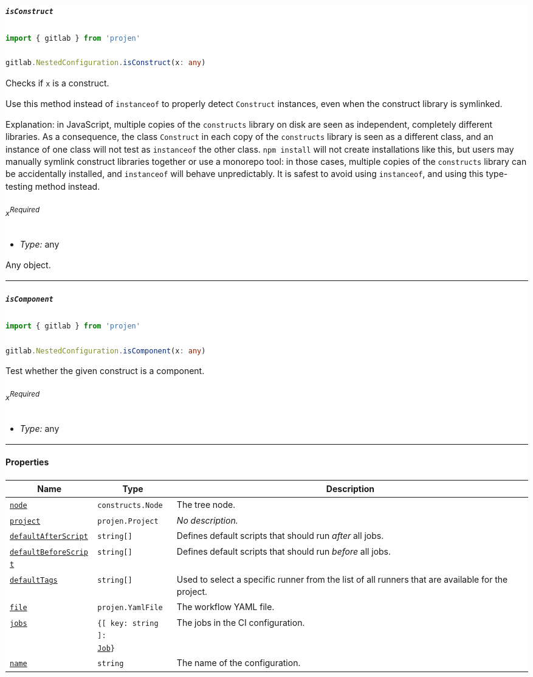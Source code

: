 
##### `isConstruct` <a name="isConstruct" id="projen.gitlab.NestedConfiguration.isConstruct"></a>

```typescript
import { gitlab } from 'projen'

gitlab.NestedConfiguration.isConstruct(x: any)
```

Checks if `x` is a construct.

Use this method instead of `instanceof` to properly detect `Construct`
instances, even when the construct library is symlinked.

Explanation: in JavaScript, multiple copies of the `constructs` library on
disk are seen as independent, completely different libraries. As a
consequence, the class `Construct` in each copy of the `constructs` library
is seen as a different class, and an instance of one class will not test as
`instanceof` the other class. `npm install` will not create installations
like this, but users may manually symlink construct libraries together or
use a monorepo tool: in those cases, multiple copies of the `constructs`
library can be accidentally installed, and `instanceof` will behave
unpredictably. It is safest to avoid using `instanceof`, and using
this type-testing method instead.

###### `x`<sup>Required</sup> <a name="x" id="projen.gitlab.NestedConfiguration.isConstruct.parameter.x"></a>

- *Type:* any

Any object.

---

##### `isComponent` <a name="isComponent" id="projen.gitlab.NestedConfiguration.isComponent"></a>

```typescript
import { gitlab } from 'projen'

gitlab.NestedConfiguration.isComponent(x: any)
```

Test whether the given construct is a component.

###### `x`<sup>Required</sup> <a name="x" id="projen.gitlab.NestedConfiguration.isComponent.parameter.x"></a>

- *Type:* any

---

#### Properties <a name="Properties" id="Properties"></a>

| **Name** | **Type** | **Description** |
| --- | --- | --- |
| <code><a href="#projen.gitlab.NestedConfiguration.property.node">node</a></code> | <code>constructs.Node</code> | The tree node. |
| <code><a href="#projen.gitlab.NestedConfiguration.property.project">project</a></code> | <code>projen.Project</code> | *No description.* |
| <code><a href="#projen.gitlab.NestedConfiguration.property.defaultAfterScript">defaultAfterScript</a></code> | <code>string[]</code> | Defines default scripts that should run *after* all jobs. |
| <code><a href="#projen.gitlab.NestedConfiguration.property.defaultBeforeScript">defaultBeforeScript</a></code> | <code>string[]</code> | Defines default scripts that should run *before* all jobs. |
| <code><a href="#projen.gitlab.NestedConfiguration.property.defaultTags">defaultTags</a></code> | <code>string[]</code> | Used to select a specific runner from the list of all runners that are available for the project. |
| <code><a href="#projen.gitlab.NestedConfiguration.property.file">file</a></code> | <code>projen.YamlFile</code> | The workflow YAML file. |
| <code><a href="#projen.gitlab.NestedConfiguration.property.jobs">jobs</a></code> | <code>{[ key: string ]: <a href="#projen.gitlab.Job">Job</a>}</code> | The jobs in the CI configuration. |
| <code><a href="#projen.gitlab.NestedConfiguration.property.name">name</a></code> | <code>string</code> | The name of the configuration. |